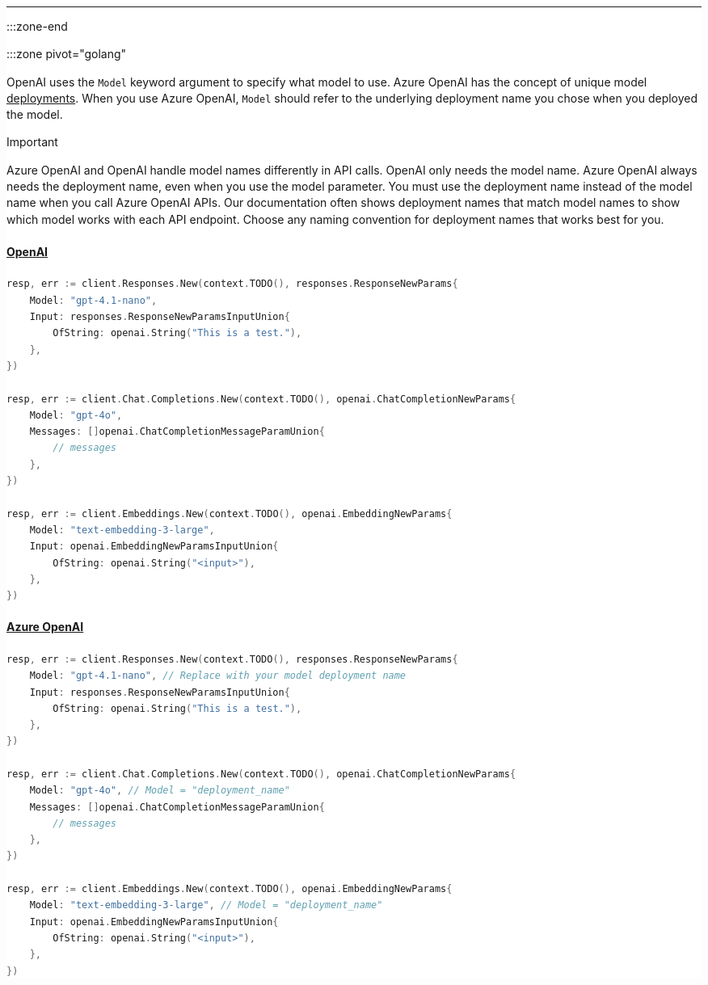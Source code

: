 
---

:::zone-end

:::zone pivot="golang"

OpenAI uses the `Model` keyword argument to specify what model to use. Azure OpenAI has the concept of unique model [deployments](/azure/ai-foundry/openai/how-to/create-resource?pivots=web-portal#deploy-a-model). When you use Azure OpenAI, `Model` should refer to the underlying deployment name you chose when you deployed the model.

> [!IMPORTANT]
> Azure OpenAI and OpenAI handle model names differently in API calls. OpenAI only needs the model name. Azure OpenAI always needs the deployment name, even when you use the model parameter. You must use the deployment name instead of the model name when you call Azure OpenAI APIs. Our documentation often shows deployment names that match model names to show which model works with each API endpoint. Choose any naming convention for deployment names that works best for you.

#### [OpenAI](#tab/openai)

```go
resp, err := client.Responses.New(context.TODO(), responses.ResponseNewParams{
    Model: "gpt-4.1-nano", 
    Input: responses.ResponseNewParamsInputUnion{
        OfString: openai.String("This is a test."),
    },
})

resp, err := client.Chat.Completions.New(context.TODO(), openai.ChatCompletionNewParams{
    Model: "gpt-4o", 
    Messages: []openai.ChatCompletionMessageParamUnion{
        // messages
    },
})

resp, err := client.Embeddings.New(context.TODO(), openai.EmbeddingNewParams{
    Model: "text-embedding-3-large", 
    Input: openai.EmbeddingNewParamsInputUnion{
        OfString: openai.String("<input>"),
    },
})
```

#### [Azure OpenAI](#tab/azure-openai)

```go
resp, err := client.Responses.New(context.TODO(), responses.ResponseNewParams{
    Model: "gpt-4.1-nano", // Replace with your model deployment name
    Input: responses.ResponseNewParamsInputUnion{
        OfString: openai.String("This is a test."),
    },
})

resp, err := client.Chat.Completions.New(context.TODO(), openai.ChatCompletionNewParams{
    Model: "gpt-4o", // Model = "deployment_name"
    Messages: []openai.ChatCompletionMessageParamUnion{
        // messages
    },
})

resp, err := client.Embeddings.New(context.TODO(), openai.EmbeddingNewParams{
    Model: "text-embedding-3-large", // Model = "deployment_name"
    Input: openai.EmbeddingNewParamsInputUnion{
        OfString: openai.String("<input>"),
    },
})
```